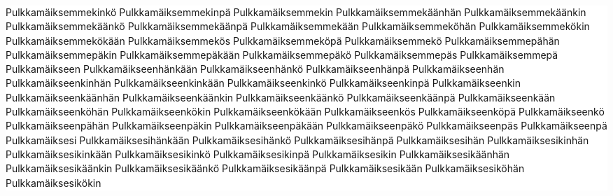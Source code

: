 Pulkkamäiksemmekinkö
Pulkkamäiksemmekinpä
Pulkkamäiksemmekin
Pulkkamäiksemmekäänhän
Pulkkamäiksemmekäänkin
Pulkkamäiksemmekäänkö
Pulkkamäiksemmekäänpä
Pulkkamäiksemmekään
Pulkkamäiksemmeköhän
Pulkkamäiksemmekökin
Pulkkamäiksemmekökään
Pulkkamäiksemmekös
Pulkkamäiksemmeköpä
Pulkkamäiksemmekö
Pulkkamäiksemmepähän
Pulkkamäiksemmepäkin
Pulkkamäiksemmepäkään
Pulkkamäiksemmepäkö
Pulkkamäiksemmepäs
Pulkkamäiksemmepä
Pulkkamäikseen
Pulkkamäikseenhänkään
Pulkkamäikseenhänkö
Pulkkamäikseenhänpä
Pulkkamäikseenhän
Pulkkamäikseenkinhän
Pulkkamäikseenkinkään
Pulkkamäikseenkinkö
Pulkkamäikseenkinpä
Pulkkamäikseenkin
Pulkkamäikseenkäänhän
Pulkkamäikseenkäänkin
Pulkkamäikseenkäänkö
Pulkkamäikseenkäänpä
Pulkkamäikseenkään
Pulkkamäikseenköhän
Pulkkamäikseenkökin
Pulkkamäikseenkökään
Pulkkamäikseenkös
Pulkkamäikseenköpä
Pulkkamäikseenkö
Pulkkamäikseenpähän
Pulkkamäikseenpäkin
Pulkkamäikseenpäkään
Pulkkamäikseenpäkö
Pulkkamäikseenpäs
Pulkkamäikseenpä
Pulkkamäiksesi
Pulkkamäiksesihänkään
Pulkkamäiksesihänkö
Pulkkamäiksesihänpä
Pulkkamäiksesihän
Pulkkamäiksesikinhän
Pulkkamäiksesikinkään
Pulkkamäiksesikinkö
Pulkkamäiksesikinpä
Pulkkamäiksesikin
Pulkkamäiksesikäänhän
Pulkkamäiksesikäänkin
Pulkkamäiksesikäänkö
Pulkkamäiksesikäänpä
Pulkkamäiksesikään
Pulkkamäiksesiköhän
Pulkkamäiksesikökin